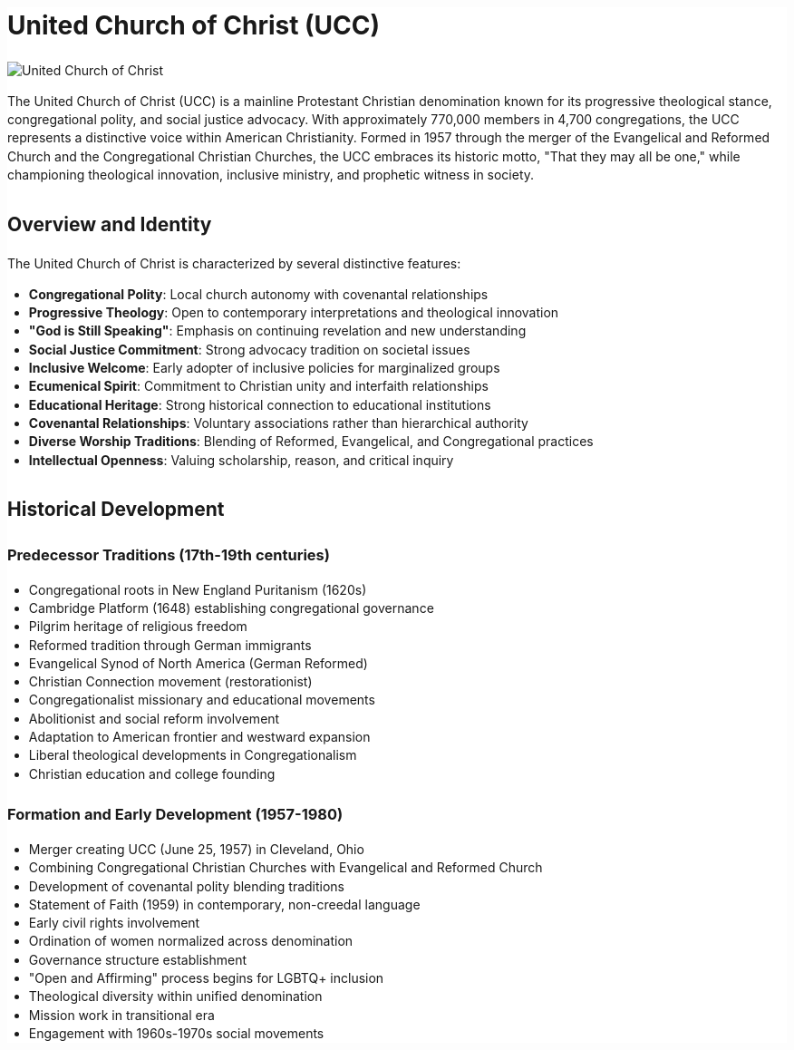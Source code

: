 # United Church of Christ (UCC)

![United Church of Christ](ucc.jpg)

The United Church of Christ (UCC) is a mainline Protestant Christian denomination known for its progressive theological stance, congregational polity, and social justice advocacy. With approximately 770,000 members in 4,700 congregations, the UCC represents a distinctive voice within American Christianity. Formed in 1957 through the merger of the Evangelical and Reformed Church and the Congregational Christian Churches, the UCC embraces its historic motto, "That they may all be one," while championing theological innovation, inclusive ministry, and prophetic witness in society.

## Overview and Identity

The United Church of Christ is characterized by several distinctive features:

- **Congregational Polity**: Local church autonomy with covenantal relationships
- **Progressive Theology**: Open to contemporary interpretations and theological innovation
- **"God is Still Speaking"**: Emphasis on continuing revelation and new understanding
- **Social Justice Commitment**: Strong advocacy tradition on societal issues
- **Inclusive Welcome**: Early adopter of inclusive policies for marginalized groups
- **Ecumenical Spirit**: Commitment to Christian unity and interfaith relationships
- **Educational Heritage**: Strong historical connection to educational institutions
- **Covenantal Relationships**: Voluntary associations rather than hierarchical authority
- **Diverse Worship Traditions**: Blending of Reformed, Evangelical, and Congregational practices
- **Intellectual Openness**: Valuing scholarship, reason, and critical inquiry

## Historical Development

### Predecessor Traditions (17th-19th centuries)

- Congregational roots in New England Puritanism (1620s)
- Cambridge Platform (1648) establishing congregational governance
- Pilgrim heritage of religious freedom
- Reformed tradition through German immigrants
- Evangelical Synod of North America (German Reformed)
- Christian Connection movement (restorationist)
- Congregationalist missionary and educational movements
- Abolitionist and social reform involvement
- Adaptation to American frontier and westward expansion
- Liberal theological developments in Congregationalism
- Christian education and college founding

### Formation and Early Development (1957-1980)

- Merger creating UCC (June 25, 1957) in Cleveland, Ohio
- Combining Congregational Christian Churches with Evangelical and Reformed Church
- Development of covenantal polity blending traditions
- Statement of Faith (1959) in contemporary, non-creedal language
- Early civil rights involvement
- Ordination of women normalized across denomination
- Governance structure establishment
- "Open and Affirming" process begins for LGBTQ+ inclusion
- Theological diversity within unified denomination
- Mission work in transitional era
- Engagement with 1960s-1970s social movements
